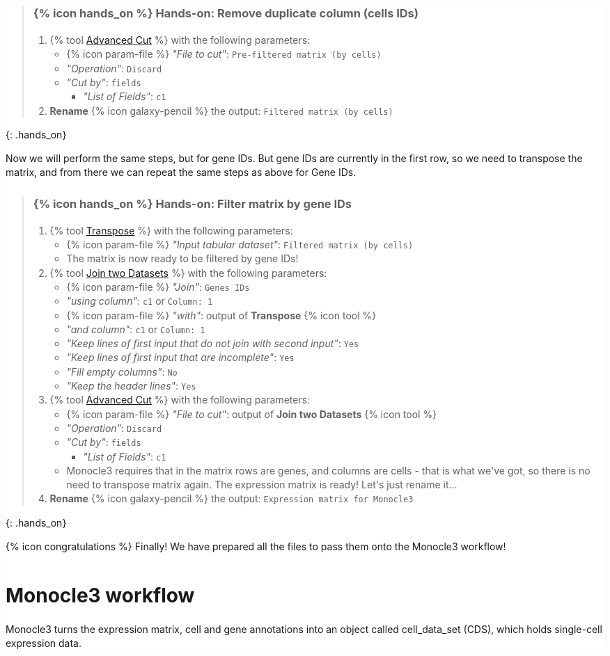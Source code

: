 > ### {% icon hands_on %} Hands-on: Remove duplicate column (cells IDs)
>
> 1. {% tool [Advanced Cut](toolshed.g2.bx.psu.edu/repos/bgruening/text_processing/tp_cut_tool/1.1.0) %} with the following parameters:
>    - {% icon param-file %} *"File to cut"*: `Pre-filtered matrix (by cells)`
>    - *"Operation"*: `Discard`
>    - *"Cut by"*: `fields`
>        - *"List of Fields"*: `c1`
> 2. **Rename** {% icon galaxy-pencil %} the output: `Filtered matrix (by cells)`
>
{: .hands_on}

Now we will perform the same steps, but for gene IDs. But gene IDs are currently in the first row, so we need to transpose the matrix, and from there we can repeat the same steps as above for Gene IDs. 

> ### {% icon hands_on %} Hands-on: Filter matrix by gene IDs
>
> 1. {% tool [Transpose](toolshed.g2.bx.psu.edu/repos/iuc/datamash_transpose/datamash_transpose/1.1.0+galaxy2) %} with the following parameters:
>    - {% icon param-file %} *"Input tabular dataset"*: `Filtered matrix (by cells)` 
>    - The matrix is now ready to be filtered by gene IDs!
> 2. {% tool [Join two Datasets](join1) %} with the following parameters:
>    - {% icon param-file %} *"Join"*: `Genes IDs`
>    - *"using column"*: `c1` or `Column: 1`
>    - {% icon param-file %} *"with"*: output of **Transpose** {% icon tool %}
>    - *"and column"*: `c1` or `Column: 1`
>    - *"Keep lines of first input that do not join with second input"*: `Yes`
>    - *"Keep lines of first input that are incomplete"*: `Yes`
>    - *"Fill empty columns"*: `No`
>    - *"Keep the header lines"*: `Yes`
> 3. {% tool [Advanced Cut](toolshed.g2.bx.psu.edu/repos/bgruening/text_processing/tp_cut_tool/1.1.0) %} with the following parameters:
>    - {% icon param-file %} *"File to cut"*: output of **Join two Datasets** {% icon tool %}
>    - *"Operation"*: `Discard`
>    - *"Cut by"*: `fields`
>        - *"List of Fields"*: `c1`
>    -  Monocle3 requires that in the matrix rows are genes, and columns are cells - that is what we've got, so there is no need to transpose matrix again. The expression matrix is ready! Let's just rename it...
> 4. **Rename** {% icon galaxy-pencil %} the output: `Expression matrix for Monocle3`
>
{: .hands_on}

{% icon congratulations %} Finally! We have prepared all the files to pass them onto the Monocle3 workflow!

# Monocle3 workflow

Monocle3 turns the expression matrix, cell and gene annotations into an object called cell_data_set (CDS), which holds single-cell expression data. 
